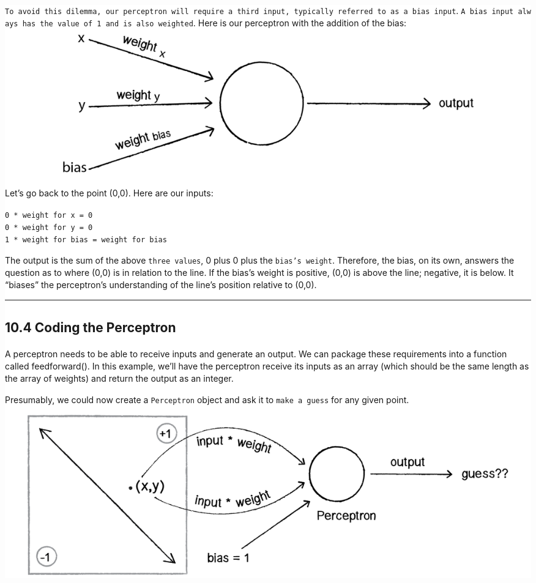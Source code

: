 `To avoid this dilemma, our perceptron will require a third input, typically referred to as a bias input`. `A bias input always has the value of 1 and is also weighted`. Here is our perceptron with the addition of the bias:
![Figure 10.6](images/ch10_06.png) 

Let’s go back to the point (0,0). Here are our inputs:
```
0 * weight for x = 0
0 * weight for y = 0
1 * weight for bias = weight for bias
```

The output is the sum of the above `three values`, 0 plus 0 plus the `bias’s weight`. Therefore, the bias, on its own, answers the question as to where (0,0) is in relation to the line. If the bias’s weight is positive, (0,0) is above the line; negative, it is below. It “biases” the perceptron’s understanding of the line’s position relative to (0,0).

---

## 10.4 Coding the Perceptron

A perceptron needs to be able to receive inputs and generate an output. We can package these requirements into a function called feedforward(). In this example, we’ll have the perceptron receive its inputs as an array (which should be the same length as the array of weights) and return the output as an integer.

Presumably, we could now create a `Perceptron` object and ask it to `make a guess` for any given point.

![Figure 10.7](images/ch10_07.png) 
